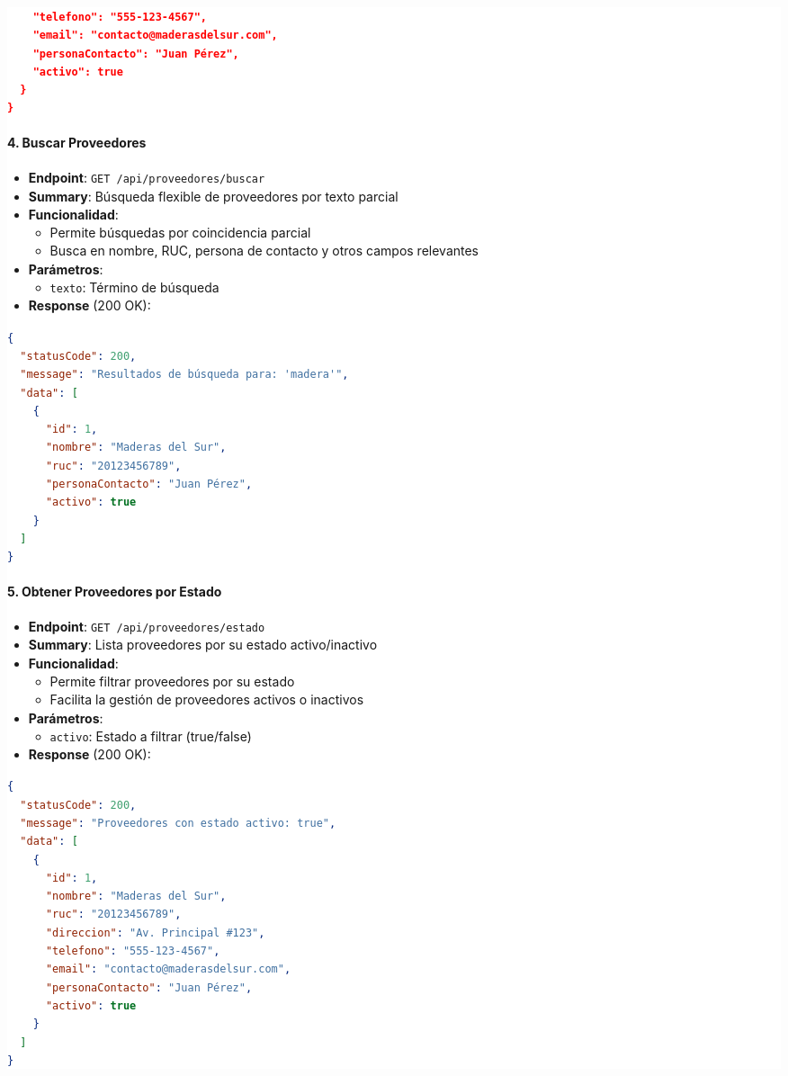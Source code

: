```json
    "telefono": "555-123-4567",
    "email": "contacto@maderasdelsur.com",
    "personaContacto": "Juan Pérez",
    "activo": true
  }
}
```

#### 4. Buscar Proveedores
- **Endpoint**: `GET /api/proveedores/buscar`
- **Summary**: Búsqueda flexible de proveedores por texto parcial
- **Funcionalidad**:
  - Permite búsquedas por coincidencia parcial
  - Busca en nombre, RUC, persona de contacto y otros campos relevantes
- **Parámetros**:
  - `texto`: Término de búsqueda
- **Response** (200 OK):
```json
{
  "statusCode": 200,
  "message": "Resultados de búsqueda para: 'madera'",
  "data": [
    {
      "id": 1,
      "nombre": "Maderas del Sur",
      "ruc": "20123456789",
      "personaContacto": "Juan Pérez",
      "activo": true
    }
  ]
}
```

#### 5. Obtener Proveedores por Estado
- **Endpoint**: `GET /api/proveedores/estado`
- **Summary**: Lista proveedores por su estado activo/inactivo
- **Funcionalidad**:
  - Permite filtrar proveedores por su estado
  - Facilita la gestión de proveedores activos o inactivos
- **Parámetros**:
  - `activo`: Estado a filtrar (true/false)
- **Response** (200 OK):
```json
{
  "statusCode": 200,
  "message": "Proveedores con estado activo: true",
  "data": [
    {
      "id": 1,
      "nombre": "Maderas del Sur",
      "ruc": "20123456789",
      "direccion": "Av. Principal #123",
      "telefono": "555-123-4567",
      "email": "contacto@maderasdelsur.com",
      "personaContacto": "Juan Pérez",
      "activo": true
    }
  ]
}
```
